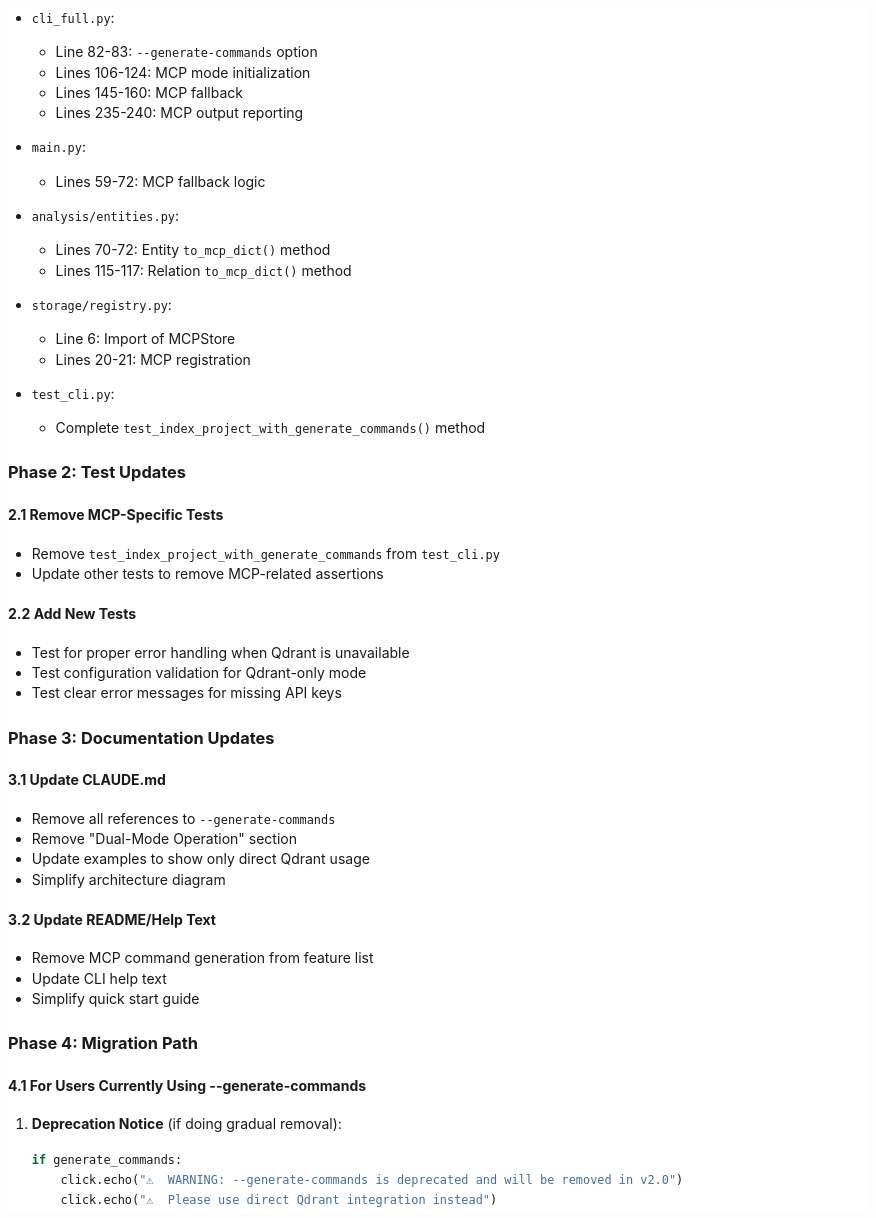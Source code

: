    - `cli_full.py`:
     - Line 82-83: `--generate-commands` option
     - Lines 106-124: MCP mode initialization
     - Lines 145-160: MCP fallback
     - Lines 235-240: MCP output reporting
   
   - `main.py`:
     - Lines 59-72: MCP fallback logic
   
   - `analysis/entities.py`:
     - Lines 70-72: Entity `to_mcp_dict()` method
     - Lines 115-117: Relation `to_mcp_dict()` method
   
   - `storage/registry.py`:
     - Line 6: Import of MCPStore
     - Lines 20-21: MCP registration
   
   - `test_cli.py`:
     - Complete `test_index_project_with_generate_commands()` method

### Phase 2: Test Updates

#### 2.1 Remove MCP-Specific Tests
- Remove `test_index_project_with_generate_commands` from `test_cli.py`
- Update other tests to remove MCP-related assertions

#### 2.2 Add New Tests
- Test for proper error handling when Qdrant is unavailable
- Test configuration validation for Qdrant-only mode
- Test clear error messages for missing API keys

### Phase 3: Documentation Updates

#### 3.1 Update CLAUDE.md
- Remove all references to `--generate-commands`
- Remove "Dual-Mode Operation" section
- Update examples to show only direct Qdrant usage
- Simplify architecture diagram

#### 3.2 Update README/Help Text
- Remove MCP command generation from feature list
- Update CLI help text
- Simplify quick start guide

### Phase 4: Migration Path

#### 4.1 For Users Currently Using --generate-commands
1. **Deprecation Notice** (if doing gradual removal):
   ```python
   if generate_commands:
       click.echo("⚠️  WARNING: --generate-commands is deprecated and will be removed in v2.0")
       click.echo("⚠️  Please use direct Qdrant integration instead")
   ```

